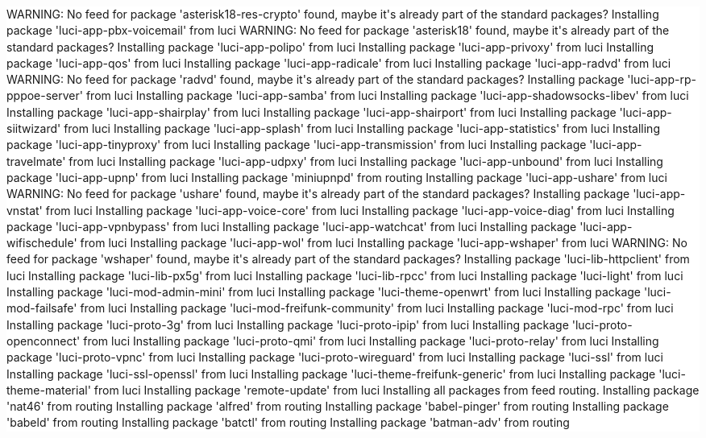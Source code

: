WARNING: No feed for package 'asterisk18-res-crypto' found, maybe it's already part of the standard packages?
Installing package 'luci-app-pbx-voicemail' from luci
WARNING: No feed for package 'asterisk18' found, maybe it's already part of the standard packages?
Installing package 'luci-app-polipo' from luci
Installing package 'luci-app-privoxy' from luci
Installing package 'luci-app-qos' from luci
Installing package 'luci-app-radicale' from luci
Installing package 'luci-app-radvd' from luci
WARNING: No feed for package 'radvd' found, maybe it's already part of the standard packages?
Installing package 'luci-app-rp-pppoe-server' from luci
Installing package 'luci-app-samba' from luci
Installing package 'luci-app-shadowsocks-libev' from luci
Installing package 'luci-app-shairplay' from luci
Installing package 'luci-app-shairport' from luci
Installing package 'luci-app-siitwizard' from luci
Installing package 'luci-app-splash' from luci
Installing package 'luci-app-statistics' from luci
Installing package 'luci-app-tinyproxy' from luci
Installing package 'luci-app-transmission' from luci
Installing package 'luci-app-travelmate' from luci
Installing package 'luci-app-udpxy' from luci
Installing package 'luci-app-unbound' from luci
Installing package 'luci-app-upnp' from luci
Installing package 'miniupnpd' from routing
Installing package 'luci-app-ushare' from luci
WARNING: No feed for package 'ushare' found, maybe it's already part of the standard packages?
Installing package 'luci-app-vnstat' from luci
Installing package 'luci-app-voice-core' from luci
Installing package 'luci-app-voice-diag' from luci
Installing package 'luci-app-vpnbypass' from luci
Installing package 'luci-app-watchcat' from luci
Installing package 'luci-app-wifischedule' from luci
Installing package 'luci-app-wol' from luci
Installing package 'luci-app-wshaper' from luci
WARNING: No feed for package 'wshaper' found, maybe it's already part of the standard packages?
Installing package 'luci-lib-httpclient' from luci
Installing package 'luci-lib-px5g' from luci
Installing package 'luci-lib-rpcc' from luci
Installing package 'luci-light' from luci
Installing package 'luci-mod-admin-mini' from luci
Installing package 'luci-theme-openwrt' from luci
Installing package 'luci-mod-failsafe' from luci
Installing package 'luci-mod-freifunk-community' from luci
Installing package 'luci-mod-rpc' from luci
Installing package 'luci-proto-3g' from luci
Installing package 'luci-proto-ipip' from luci
Installing package 'luci-proto-openconnect' from luci
Installing package 'luci-proto-qmi' from luci
Installing package 'luci-proto-relay' from luci
Installing package 'luci-proto-vpnc' from luci
Installing package 'luci-proto-wireguard' from luci
Installing package 'luci-ssl' from luci
Installing package 'luci-ssl-openssl' from luci
Installing package 'luci-theme-freifunk-generic' from luci
Installing package 'luci-theme-material' from luci
Installing package 'remote-update' from luci
Installing all packages from feed routing.
Installing package 'nat46' from routing
Installing package 'alfred' from routing
Installing package 'babel-pinger' from routing
Installing package 'babeld' from routing
Installing package 'batctl' from routing
Installing package 'batman-adv' from routing